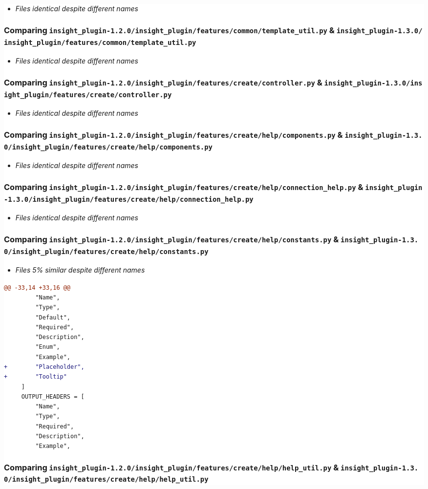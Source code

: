  * *Files identical despite different names*

### Comparing `insight_plugin-1.2.0/insight_plugin/features/common/template_util.py` & `insight_plugin-1.3.0/insight_plugin/features/common/template_util.py`

 * *Files identical despite different names*

### Comparing `insight_plugin-1.2.0/insight_plugin/features/create/controller.py` & `insight_plugin-1.3.0/insight_plugin/features/create/controller.py`

 * *Files identical despite different names*

### Comparing `insight_plugin-1.2.0/insight_plugin/features/create/help/components.py` & `insight_plugin-1.3.0/insight_plugin/features/create/help/components.py`

 * *Files identical despite different names*

### Comparing `insight_plugin-1.2.0/insight_plugin/features/create/help/connection_help.py` & `insight_plugin-1.3.0/insight_plugin/features/create/help/connection_help.py`

 * *Files identical despite different names*

### Comparing `insight_plugin-1.2.0/insight_plugin/features/create/help/constants.py` & `insight_plugin-1.3.0/insight_plugin/features/create/help/constants.py`

 * *Files 5% similar despite different names*

```diff
@@ -33,14 +33,16 @@
         "Name",
         "Type",
         "Default",
         "Required",
         "Description",
         "Enum",
         "Example",
+        "Placeholder",
+        "Tooltip"
     ]
     OUTPUT_HEADERS = [
         "Name",
         "Type",
         "Required",
         "Description",
         "Example",
```

### Comparing `insight_plugin-1.2.0/insight_plugin/features/create/help/help_util.py` & `insight_plugin-1.3.0/insight_plugin/features/create/help/help_util.py`
